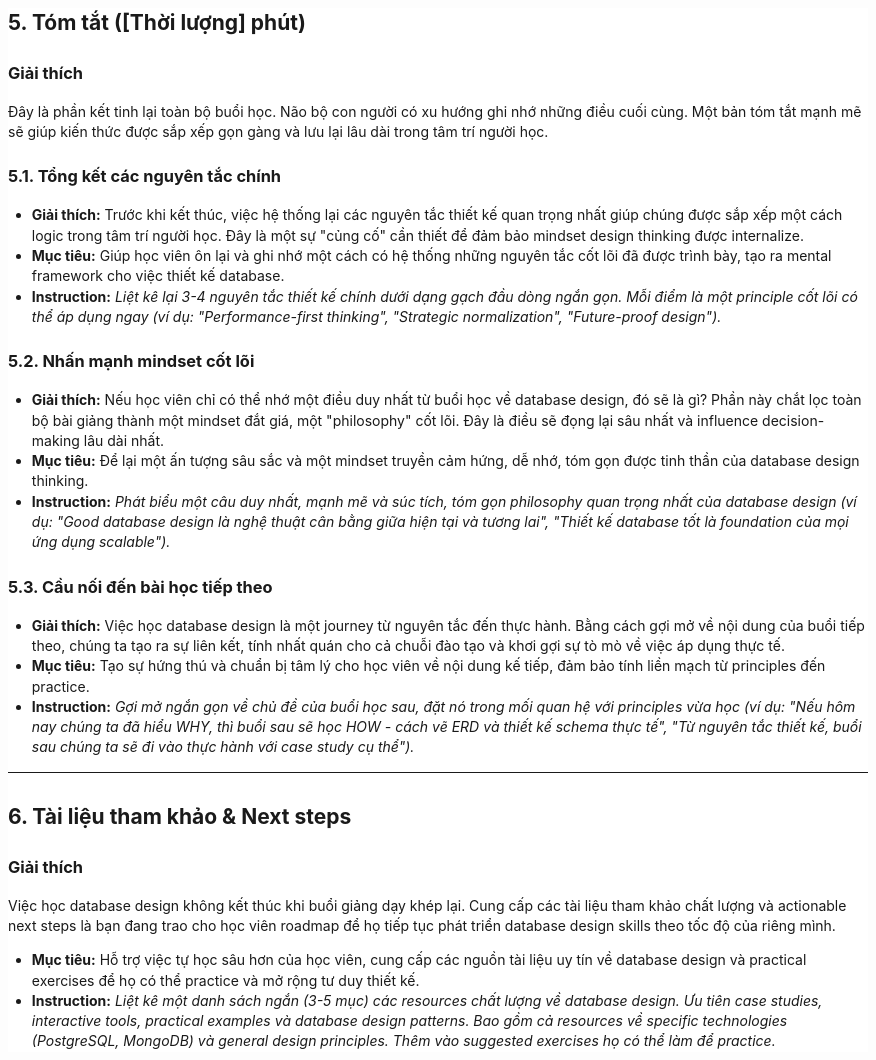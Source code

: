 
## 5. Tóm tắt ([Thời lượng] phút)

### **Giải thích**
Đây là phần kết tinh lại toàn bộ buổi học. Não bộ con người có xu hướng ghi nhớ những điều cuối cùng. Một bản tóm tắt mạnh mẽ sẽ giúp kiến thức được sắp xếp gọn gàng và lưu lại lâu dài trong tâm trí người học.

### **5.1. Tổng kết các nguyên tắc chính**
*   **Giải thích:** Trước khi kết thúc, việc hệ thống lại các nguyên tắc thiết kế quan trọng nhất giúp chúng được sắp xếp một cách logic trong tâm trí người học. Đây là một sự "củng cố" cần thiết để đảm bảo mindset design thinking được internalize.
*   **Mục tiêu:** Giúp học viên ôn lại và ghi nhớ một cách có hệ thống những nguyên tắc cốt lõi đã được trình bày, tạo ra mental framework cho việc thiết kế database.
*   **Instruction:** *Liệt kê lại 3-4 nguyên tắc thiết kế chính dưới dạng gạch đầu dòng ngắn gọn. Mỗi điểm là một principle cốt lõi có thể áp dụng ngay (ví dụ: "Performance-first thinking", "Strategic normalization", "Future-proof design").*

### **5.2. Nhấn mạnh mindset cốt lõi**
*   **Giải thích:** Nếu học viên chỉ có thể nhớ một điều duy nhất từ buổi học về database design, đó sẽ là gì? Phần này chắt lọc toàn bộ bài giảng thành một mindset đắt giá, một "philosophy" cốt lõi. Đây là điều sẽ đọng lại sâu nhất và influence decision-making lâu dài nhất.
*   **Mục tiêu:** Để lại một ấn tượng sâu sắc và một mindset truyền cảm hứng, dễ nhớ, tóm gọn được tinh thần của database design thinking.
*   **Instruction:** *Phát biểu một câu duy nhất, mạnh mẽ và súc tích, tóm gọn philosophy quan trọng nhất của database design (ví dụ: "Good database design là nghệ thuật cân bằng giữa hiện tại và tương lai", "Thiết kế database tốt là foundation của mọi ứng dụng scalable").*

### **5.3. Cầu nối đến bài học tiếp theo**
*   **Giải thích:** Việc học database design là một journey từ nguyên tắc đến thực hành. Bằng cách gợi mở về nội dung của buổi tiếp theo, chúng ta tạo ra sự liên kết, tính nhất quán cho cả chuỗi đào tạo và khơi gợi sự tò mò về việc áp dụng thực tế.
*   **Mục tiêu:** Tạo sự hứng thú và chuẩn bị tâm lý cho học viên về nội dung kế tiếp, đảm bảo tính liền mạch từ principles đến practice.
*   **Instruction:** *Gợi mở ngắn gọn về chủ đề của buổi học sau, đặt nó trong mối quan hệ với principles vừa học (ví dụ: "Nếu hôm nay chúng ta đã hiểu WHY, thì buổi sau sẽ học HOW - cách vẽ ERD và thiết kế schema thực tế", "Từ nguyên tắc thiết kế, buổi sau chúng ta sẽ đi vào thực hành với case study cụ thể").*

---

## 6. Tài liệu tham khảo & Next steps

### **Giải thích**
Việc học database design không kết thúc khi buổi giảng dạy khép lại. Cung cấp các tài liệu tham khảo chất lượng và actionable next steps là bạn đang trao cho học viên roadmap để họ tiếp tục phát triển database design skills theo tốc độ của riêng mình.

*   **Mục tiêu:** Hỗ trợ việc tự học sâu hơn của học viên, cung cấp các nguồn tài liệu uy tín về database design và practical exercises để họ có thể practice và mở rộng tư duy thiết kế.
*   **Instruction:** *Liệt kê một danh sách ngắn (3-5 mục) các resources chất lượng về database design. Ưu tiên case studies, interactive tools, practical examples và database design patterns. Bao gồm cả resources về specific technologies (PostgreSQL, MongoDB) và general design principles. Thêm vào suggested exercises họ có thể làm để practice.* 
